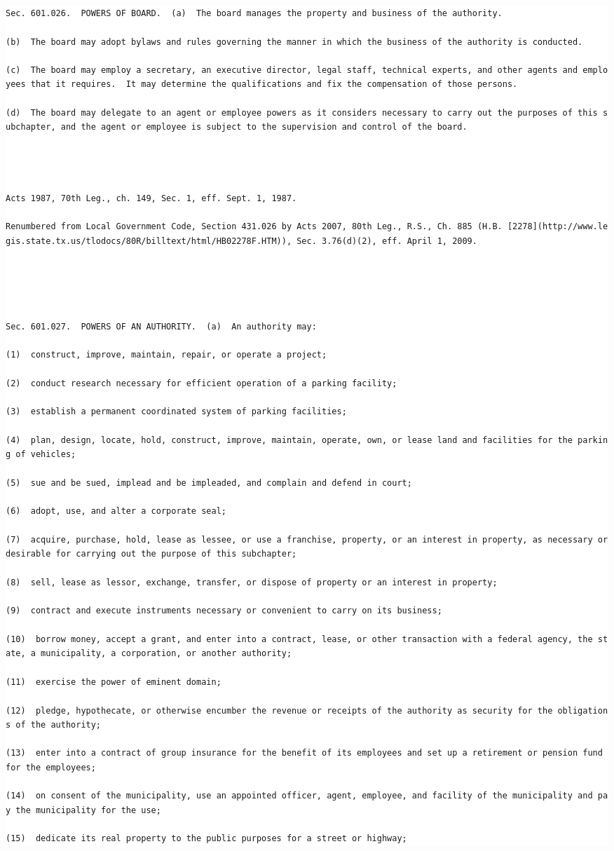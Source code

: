     Sec. 601.026.  POWERS OF BOARD.  (a)  The board manages the property and business of the authority.
    
    (b)  The board may adopt bylaws and rules governing the manner in which the business of the authority is conducted.
    
    (c)  The board may employ a secretary, an executive director, legal staff, technical experts, and other agents and employees that it requires.  It may determine the qualifications and fix the compensation of those persons.
    
    (d)  The board may delegate to an agent or employee powers as it considers necessary to carry out the purposes of this subchapter, and the agent or employee is subject to the supervision and control of the board.
    
    
    
    
    Acts 1987, 70th Leg., ch. 149, Sec. 1, eff. Sept. 1, 1987.
    
    Renumbered from Local Government Code, Section 431.026 by Acts 2007, 80th Leg., R.S., Ch. 885 (H.B. [2278](http://www.legis.state.tx.us/tlodocs/80R/billtext/html/HB02278F.HTM)), Sec. 3.76(d)(2), eff. April 1, 2009.
    
    
    
    
    
    Sec. 601.027.  POWERS OF AN AUTHORITY.  (a)  An authority may:
    
    (1)  construct, improve, maintain, repair, or operate a project;
    
    (2)  conduct research necessary for efficient operation of a parking facility;
    
    (3)  establish a permanent coordinated system of parking facilities;
    
    (4)  plan, design, locate, hold, construct, improve, maintain, operate, own, or lease land and facilities for the parking of vehicles;
    
    (5)  sue and be sued, implead and be impleaded, and complain and defend in court;
    
    (6)  adopt, use, and alter a corporate seal;
    
    (7)  acquire, purchase, hold, lease as lessee, or use a franchise, property, or an interest in property, as necessary or desirable for carrying out the purpose of this subchapter;
    
    (8)  sell, lease as lessor, exchange, transfer, or dispose of property or an interest in property;
    
    (9)  contract and execute instruments necessary or convenient to carry on its business;
    
    (10)  borrow money, accept a grant, and enter into a contract, lease, or other transaction with a federal agency, the state, a municipality, a corporation, or another authority;
    
    (11)  exercise the power of eminent domain;
    
    (12)  pledge, hypothecate, or otherwise encumber the revenue or receipts of the authority as security for the obligations of the authority;
    
    (13)  enter into a contract of group insurance for the benefit of its employees and set up a retirement or pension fund for the employees;
    
    (14)  on consent of the municipality, use an appointed officer, agent, employee, and facility of the municipality and pay the municipality for the use;
    
    (15)  dedicate its real property to the public purposes for a street or highway;
    